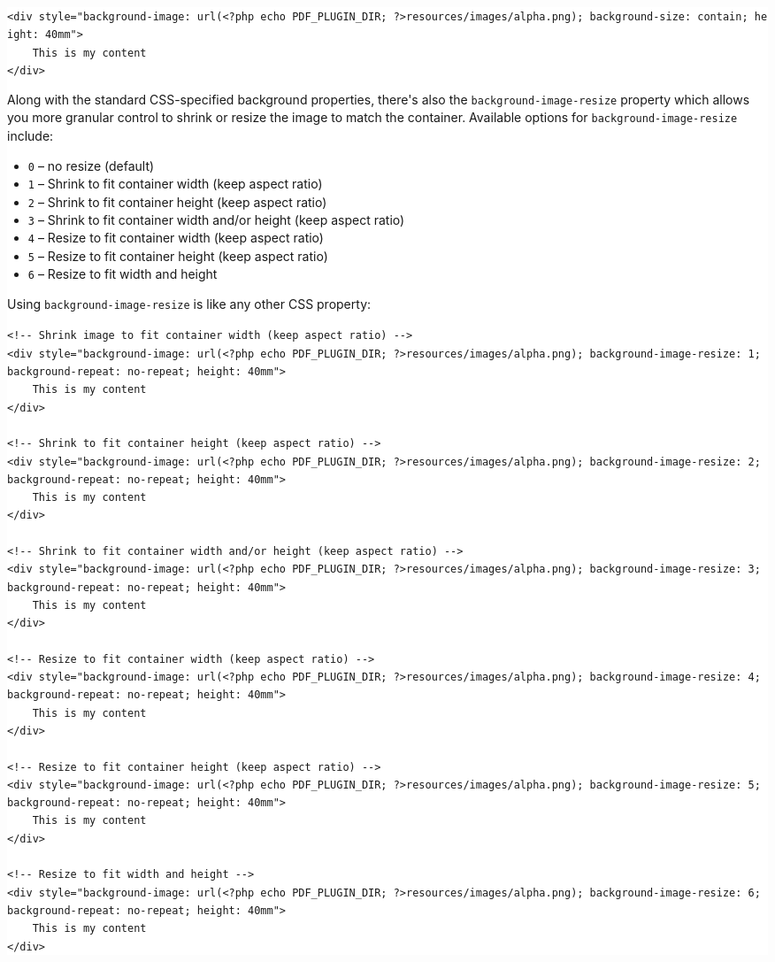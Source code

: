 ```{.language-html}
<div style="background-image: url(<?php echo PDF_PLUGIN_DIR; ?>resources/images/alpha.png); background-size: contain; height: 40mm">
    This is my content
</div>
```

Along with the standard CSS-specified background properties, there's also the `background-image-resize` property which allows you more granular control to shrink or resize the image to match the container. Available options for `background-image-resize` include:

* `0` – no resize (default)
* `1` – Shrink to fit container width (keep aspect ratio)
* `2` – Shrink to fit container height (keep aspect ratio)
* `3` – Shrink to fit container width and/or height (keep aspect ratio)
* `4` – Resize to fit container width (keep aspect ratio)
* `5` – Resize to fit container height (keep aspect ratio)
* `6` – Resize to fit width and height

Using `background-image-resize` is like any other CSS property:

```{.language-html}
<!-- Shrink image to fit container width (keep aspect ratio) -->
<div style="background-image: url(<?php echo PDF_PLUGIN_DIR; ?>resources/images/alpha.png); background-image-resize: 1; background-repeat: no-repeat; height: 40mm">
    This is my content
</div>

<!-- Shrink to fit container height (keep aspect ratio) -->
<div style="background-image: url(<?php echo PDF_PLUGIN_DIR; ?>resources/images/alpha.png); background-image-resize: 2; background-repeat: no-repeat; height: 40mm">
    This is my content
</div>

<!-- Shrink to fit container width and/or height (keep aspect ratio) -->
<div style="background-image: url(<?php echo PDF_PLUGIN_DIR; ?>resources/images/alpha.png); background-image-resize: 3; background-repeat: no-repeat; height: 40mm">
    This is my content
</div>

<!-- Resize to fit container width (keep aspect ratio) -->
<div style="background-image: url(<?php echo PDF_PLUGIN_DIR; ?>resources/images/alpha.png); background-image-resize: 4; background-repeat: no-repeat; height: 40mm">
    This is my content
</div>

<!-- Resize to fit container height (keep aspect ratio) -->
<div style="background-image: url(<?php echo PDF_PLUGIN_DIR; ?>resources/images/alpha.png); background-image-resize: 5; background-repeat: no-repeat; height: 40mm">
    This is my content
</div>

<!-- Resize to fit width and height -->
<div style="background-image: url(<?php echo PDF_PLUGIN_DIR; ?>resources/images/alpha.png); background-image-resize: 6; background-repeat: no-repeat; height: 40mm">
    This is my content
</div>
```
